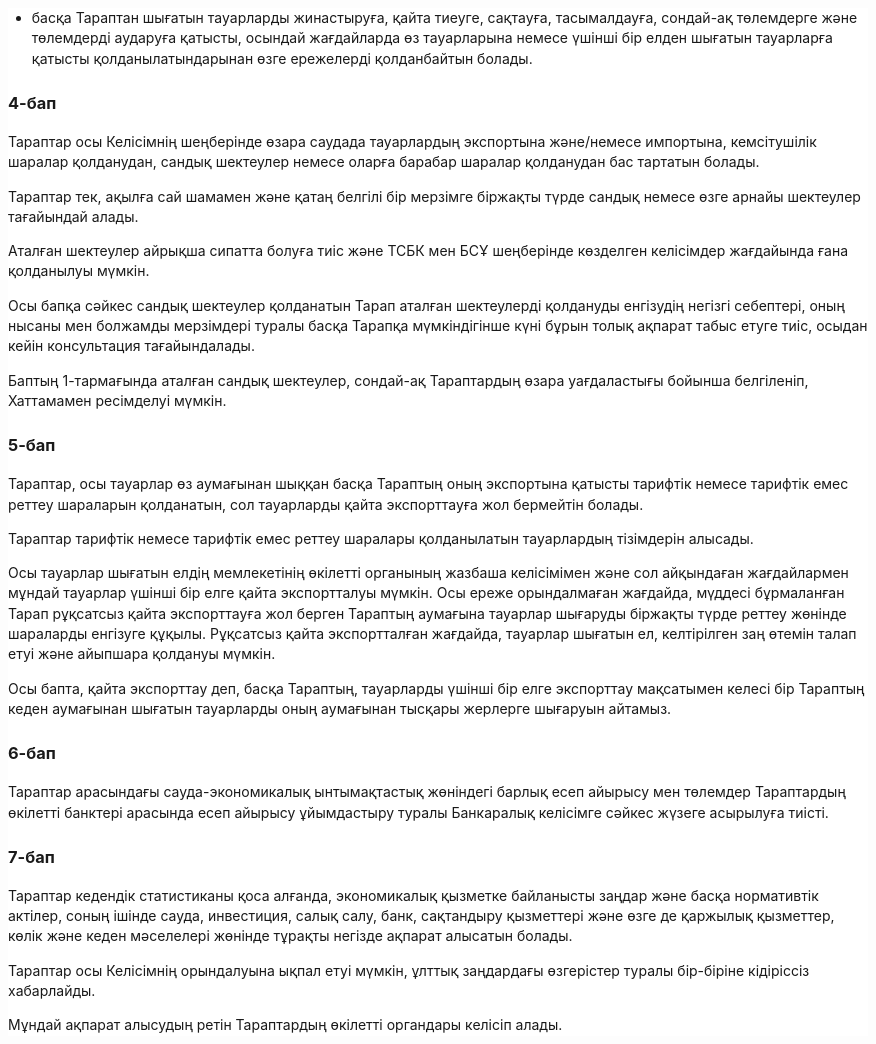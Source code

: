 - басқа Тараптан шығатын тауарларды жинастыруға, қайта тиеуге, сақтауға, тасымалдауға, сондай-ақ төлемдерге және төлемдердi аударуға қатысты, осындай жағдайларда өз тауарларына немесе үшiншi бiр елден шығатын тауарларға қатысты қолданылатындарынан өзге ережелердi қолданбайтын болады.

### 4-бап

Тараптар осы Келiсiмнің шеңберiнде өзара саудада тауарлардың экспортына және/немесе импортына, кемсiтушiлiк шаралар қолданудан, сандық шектеулер немесе оларға барабар шаралар қолданудан бас тартатын болады.

Тараптар тек, ақылға сай шамамен және қатаң белгiлi бiр мерзiмге бiржақты түрде сандық немесе өзге арнайы шектеулер тағайындай алады.

Аталған шектеулер айрықша сипатта болуға тиiс және ТСБК мен БСҰ шеңберiнде көзделген келiсiмдер жағдайында ғана қолданылуы мүмкiн.

Осы бапқа сәйкес сандық шектеулер қолданатын Тарап аталған шектеулердi қолдануды енгiзудің негiзгi себептерi, оның нысаны мен болжамды мерзiмдерi туралы басқа Тарапқа мүмкiндiгiнше күнi бұрын толық ақпарат табыс етуге тиiс, осыдан кейiн консультация тағайындалады.

Баптың 1-тармағында аталған сандық шектеулер, сондай-ақ Тараптардың өзара уағдаластығы бойынша белгiленіп, Хаттамамен ресiмделуi мүмкiн.

### 5-бап

Тараптар, осы тауарлар өз аумағынан шыққан басқа Тараптың оның экспортына қатысты тарифтiк немесе тарифтiк емес реттеу шараларын қолданатын, сол тауарларды қайта экспорттауға жол бермейтiн болады.

Тараптар тарифтiк немесе тарифтiк емес реттеу шаралары қолданылатын тауарлардың тiзiмдерiн алысады.

Осы тауарлар шығатын елдiң мемлекетiнiң өкiлеттi органының жазбаша келiсiмiмен және сол айқындаған жағдайлармен мұндай тауарлар үшiншi бiр елге қайта экспортталуы мүмкiн. Осы ереже орындалмаған жағдайда, мүддесi бұрмаланған Тарап рұқсатсыз қайта экспорттауға жол берген Тараптың аумағына тауарлар шығаруды бiржақты түрде реттеу жөнiнде шараларды енгiзуге құқылы. Рұқсатсыз қайта экспортталған жағдайда, тауарлар шығатын ел, келтiрiлген заң өтемiн талап етуi және айыпшара қолдануы мүмкiн.

Осы бапта, қайта экспорттау деп, басқа Тараптың, тауарларды үшiншi бiр елге экспорттау мақсатымен келесi бiр Тараптың кеден аумағынан шығатын тауарларды оның аумағынан тысқары жерлерге шығаруын айтамыз.

### 6-бап

Тараптар арасындағы сауда-экономикалық ынтымақтастық жөнiндегi барлық есеп айырысу мен төлемдер Тараптардың өкiлеттi банктерi арасында есеп айырысу ұйымдастыру туралы Банкаралық келiсiмге сәйкес жүзеге асырылуға тиiстi.

### 7-бап

Тараптар кедендiк статистиканы қоса алғанда, экономикалық қызметке байланысты заңдар және басқа нормативтiк актiлер, соның iшiнде сауда, инвестиция, салық салу, банк, сақтандыру қызметтерi және өзге де қаржылық қызметтер, көлiк және кеден мәселелерi жөнiнде тұрақты негiзде ақпарат алысатын болады.

Тараптар осы Келiсiмнiң орындалуына ықпал етуi мүмкiн, ұлттық заңдардағы өзгерiстер туралы бiр-бiрiне кiдiрiссiз хабарлайды.

Мұндай ақпарат алысудың ретiн Тараптардың өкiлеттi органдары келiсiп алады.
